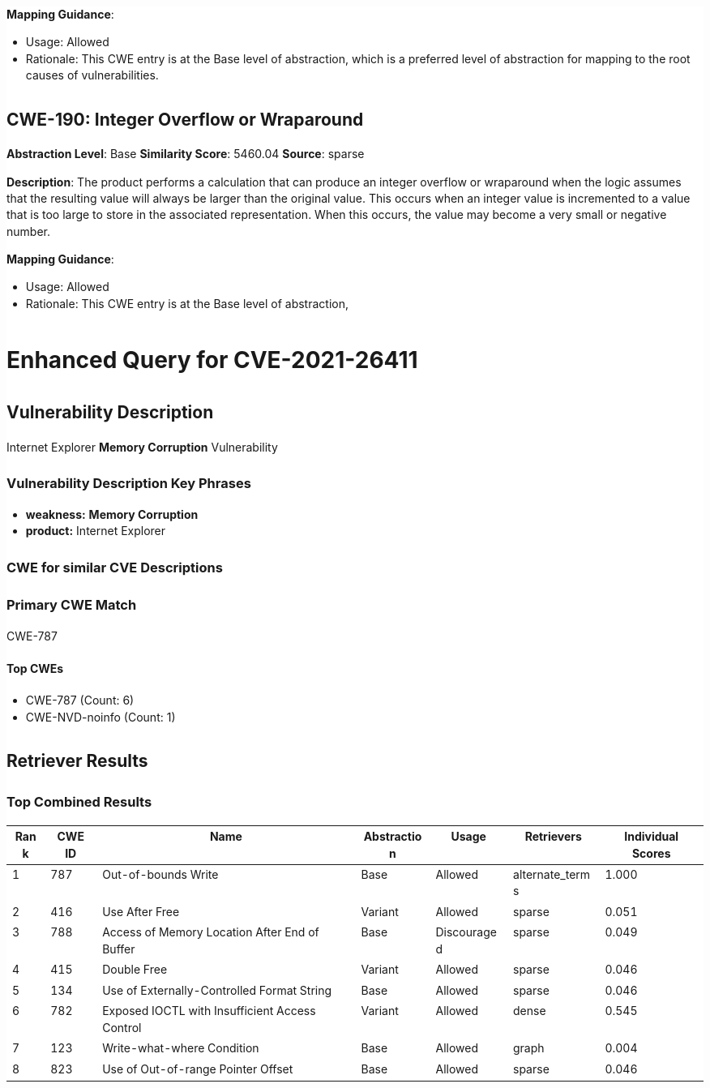 **Mapping Guidance**:
- Usage: Allowed
- Rationale: This CWE entry is at the Base level of abstraction, which is a preferred level of abstraction for mapping to the root causes of vulnerabilities.

## CWE-190: Integer Overflow or Wraparound
**Abstraction Level**: Base
**Similarity Score**: 5460.04
**Source**: sparse

**Description**:
The product performs a calculation that can
         produce an integer overflow or wraparound when the logic
         assumes that the resulting value will always be larger than
         the original value. This occurs when an integer value is
         incremented to a value that is too large to store in the
         associated representation. When this occurs, the value may
         become a very small or negative number.

**Mapping Guidance**:
- Usage: Allowed
- Rationale: This CWE entry is at the Base level of abstraction,

# Enhanced Query for CVE-2021-26411

## Vulnerability Description
Internet Explorer **Memory Corruption** Vulnerability

### Vulnerability Description Key Phrases
- **weakness:** **Memory Corruption**
- **product:** Internet Explorer

### CWE for similar CVE Descriptions
### Primary CWE Match
CWE-787

#### Top CWEs
- CWE-787 (Count: 6)
- CWE-NVD-noinfo (Count: 1)

## Retriever Results

### Top Combined Results

| Rank | CWE ID | Name | Abstraction | Usage  | Retrievers | Individual Scores |
|------|--------|------|-------------|-------|------------|-------------------|
| 1 | 787 | Out-of-bounds Write | Base | Allowed | alternate_terms | 1.000 |
| 2 | 416 | Use After Free | Variant | Allowed | sparse | 0.051 |
| 3 | 788 | Access of Memory Location After End of Buffer | Base | Discouraged | sparse | 0.049 |
| 4 | 415 | Double Free | Variant | Allowed | sparse | 0.046 |
| 5 | 134 | Use of Externally-Controlled Format String | Base | Allowed | sparse | 0.046 |
| 6 | 782 | Exposed IOCTL with Insufficient Access Control | Variant | Allowed | dense | 0.545 |
| 7 | 123 | Write-what-where Condition | Base | Allowed | graph | 0.004 |
| 8 | 823 | Use of Out-of-range Pointer Offset | Base | Allowed | sparse | 0.046 |